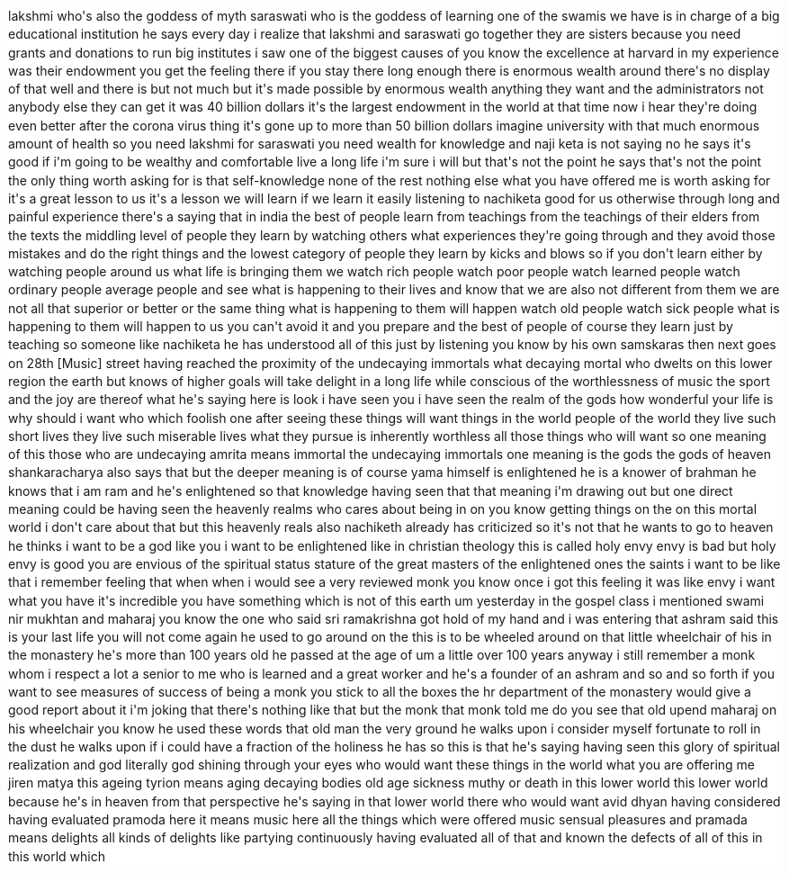 lakshmi who's also the goddess of myth saraswati who is the goddess of learning one of the swamis we have is in charge of a big educational institution he says every day i realize that lakshmi and saraswati go together they are sisters because you need grants and donations to run big institutes i saw one of the biggest causes of you know the excellence at harvard in my experience was their endowment you get the feeling there if you stay there long enough there is enormous wealth around there's no display of that well and there is but not much but it's made possible by enormous wealth anything they want and the administrators not anybody else they can get it was 40 billion dollars it's the largest endowment in the world at that time now i hear they're doing even better after the corona virus thing it's gone up to more than 50 billion dollars imagine university with that much enormous amount of health so you need lakshmi for saraswati you need wealth for knowledge and naji keta is not saying no he says it's good if i'm going to be wealthy and comfortable live a long life i'm sure i will but that's not the point he says that's not the point the only thing worth asking for is that self-knowledge none of the rest nothing else what you have offered me is worth asking for it's a great lesson to us it's a lesson we will learn if we learn it easily listening to nachiketa good for us otherwise through long and painful experience there's a saying that in india the best of people learn from teachings from the teachings of their elders from the texts the middling level of people they learn by watching others what experiences they're going through and they avoid those mistakes and do the right things and the lowest category of people they learn by kicks and blows so if you don't learn either by watching people around us what life is bringing them we watch rich people watch poor people watch learned people watch ordinary people average people and see what is happening to their lives and know that we are also not different from them we are not all that superior or better or the same thing what is happening to them will happen watch old people watch sick people what is happening to them will happen to us you can't avoid it and you prepare and the best of people of course they learn just by teaching so someone like nachiketa he has understood all of this just by listening you know by his own samskaras then next goes on 28th [Music] street having reached the proximity of the undecaying immortals what decaying mortal who dwelts on this lower region the earth but knows of higher goals will take delight in a long life while conscious of the worthlessness of music the sport and the joy are thereof what he's saying here is look i have seen you i have seen the realm of the gods how wonderful your life is why should i want who which foolish one after seeing these things will want things in the world people of the world they live such short lives they live such miserable lives what they pursue is inherently worthless all those things who will want so one meaning of this those who are undecaying amrita means immortal the undecaying immortals one meaning is the gods the gods of heaven shankaracharya also says that but the deeper meaning is of course yama himself is enlightened he is a knower of brahman he knows that i am ram and he's enlightened so that knowledge having seen that that meaning i'm drawing out but one direct meaning could be having seen the heavenly realms who cares about being in on you know getting things on the on this mortal world i don't care about that but this heavenly reals also nachiketh already has criticized so it's not that he wants to go to heaven he thinks i want to be a god like you i want to be enlightened like in christian theology this is called holy envy envy is bad but holy envy is good you are envious of the spiritual status stature of the great masters of the enlightened ones the saints i want to be like that i remember feeling that when when i would see a very reviewed monk you know once i got this feeling it was like envy i want what you have it's incredible you have something which is not of this earth um yesterday in the gospel class i mentioned swami nir mukhtan and maharaj you know the one who said sri ramakrishna got hold of my hand and i was entering that ashram said this is your last life you will not come again he used to go around on the this is to be wheeled around on that little wheelchair of his in the monastery he's more than 100 years old he passed at the age of um a little over 100 years anyway i still remember a monk whom i respect a lot a senior to me who is learned and a great worker and he's a founder of an ashram and so and so forth if you want to see measures of success of being a monk you stick to all the boxes the hr department of the monastery would give a good report about it i'm joking that there's nothing like that but the monk that monk told me do you see that old upend maharaj on his wheelchair you know he used these words that old man the very ground he walks upon i consider myself fortunate to roll in the dust he walks upon if i could have a fraction of the holiness he has so this is that he's saying having seen this glory of spiritual realization and god literally god shining through your eyes who would want these things in the world what you are offering me jiren matya this ageing tyrion means aging decaying bodies old age sickness muthy or death in this lower world this lower world because he's in heaven from that perspective he's saying in that lower world there who would want avid dhyan having considered having evaluated pramoda here it means music here all the things which were offered music sensual pleasures and pramada means delights all kinds of delights like partying continuously having evaluated all of that and known the defects of all of this in this world which